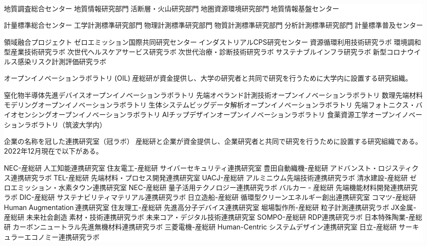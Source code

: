 地質調査総合センター
地質情報研究部門
活断層・火山研究部門
地圏資源環境研究部門
地質情報基盤センター

計量標準総合センター
工学計測標準研究部門
物理計測標準研究部門
物質計測標準研究部門
分析計測標準研究部門
計量標準普及センター

領域融合プロジェクト
ゼロエミッション国際共同研究センター
インダストリアルCPS研究センター
資源循環利用技術研究ラボ
環境調和型産業技術研究ラボ
次世代ヘルスケアサービス研究ラボ
次世代治療・診断技術研究ラボ
サステナブルインフラ研究ラボ
新型コロナウイルス感染リスク計測評価研究ラボ

オープンイノベーションラボラトリ (OIL)
産総研が資金提供し、大学の研究者と共同で研究を行うために大学内に設置する研究組織。

窒化物半導体先進デバイスオープンイノベーションラボラトリ
先端オペランド計測技術オープンイノベーションラボラトリ
数理先端材料モデリングオープンイノベーションラボラトリ
生体システムビッグデータ解析オープンイノベーションラボラトリ
先端フォトニクス・バイオセンシングオープンイノベーションラボラトリ
AIチップデザインオープンイノベーションラボラトリ
食薬資源工学オープンイノベーションラボラトリ（筑波大学内）

企業の名称を冠した連携研究室（冠ラボ）
産総研と企業が資金提供し、企業研究者と共同で研究を行うために設置する研究組織である。2022年12月現在で以下がある。

NEC-産総研 人工知能連携研究室
住友電工-産総研 サイバーセキュリティ連携研究室
豊田自動織機-産総研 アドバンスト・ロジスティクス連携研究ラボ
TEL-産総研 先端材料・プロセス開発連携研究室
UACJ-産総研 アルミニウム先端技術連携研究ラボ
清水建設-産総研 ゼロエミッション・水素タウン連携研究室
NEC-産総研 量子活用テクノロジー連携研究ラボ
バルカー - 産総研 先端機能材料開発連携研究ラボ
DIC-産総研 サステナビリティマテリアル連携研究ラボ
日立造船-産総研 循環型クリーンエネルギー創出連携研究室
コマツ-産総研 Human Augmentation 連携研究室
住友理工-産総研 先進高分子デバイス連携研究室
堀場製作所-産総研 粒子計測連携研究ラボ
JX金属-産総研 未来社会創造 素材・技術連携研究ラボ
未来コア・デジタル技術連携研究室
SOMPO-産総研 RDP連携研究ラボ
日本特殊陶業-産総研 カーボンニュートラル先進無機材料連携研究ラボ
三菱電機-産総研 Human-Centric システムデザイン連携研究室
日立-産総研 サーキュラーエコノミー連携研究ラボ

